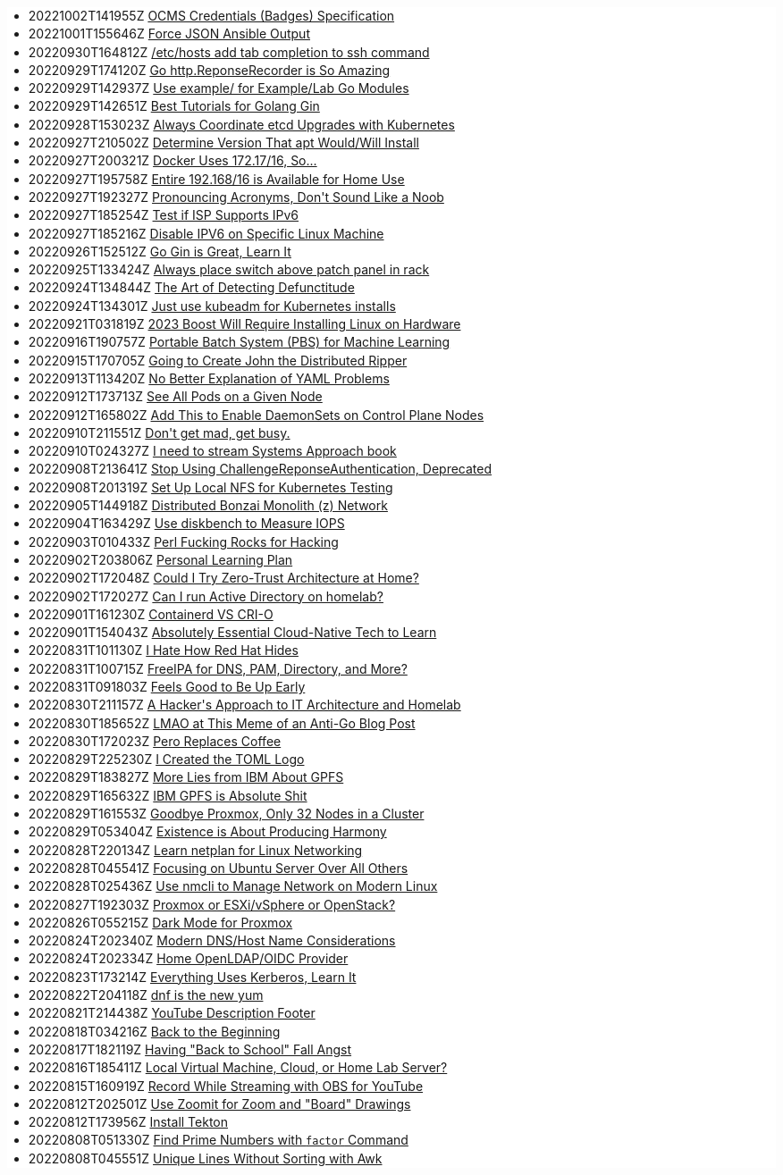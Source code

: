 * 20221002T141955Z [OCMS Credentials (Badges) Specification](/865)
* 20221001T155646Z [Force JSON Ansible Output](/1451)
* 20220930T164812Z [/etc/hosts add tab completion to ssh command](/344)
* 20220929T174120Z [Go http.ReponseRecorder is So Amazing](/1429)
* 20220929T142937Z [Use example/ for Example/Lab Go Modules](/936)
* 20220929T142651Z [Best Tutorials for Golang Gin](/890)
* 20220928T153023Z [Always Coordinate etcd Upgrades with Kubernetes](/1288)
* 20220927T210502Z [Determine Version That apt Would/Will Install](/456)
* 20220927T200321Z [Docker Uses 172.17/16, So...](/755)
* 20220927T195758Z [Entire 192.168/16 is Available for Home Use](/178)
* 20220927T192327Z [Pronouncing Acronyms, Don't Sound Like a Noob](/923)
* 20220927T185254Z [Test if ISP Supports IPv6](/605)
* 20220927T185216Z [Disable IPV6 on Specific Linux Machine](/469)
* 20220926T152512Z [Go Gin is Great, Learn It](/945)
* 20220925T133424Z [Always place switch above patch panel in rack](/1385)
* 20220924T134844Z [The Art of Detecting Defunctitude](/838)
* 20220924T134301Z [Just use kubeadm for Kubernetes installs](/1637)
* 20220921T031819Z [2023 Boost Will Require Installing Linux on Hardware](/1394)
* 20220916T190757Z [Portable Batch System (PBS) for Machine Learning](/1506)
* 20220915T170705Z [Going to Create John the Distributed Ripper](/522)
* 20220913T113420Z [No Better Explanation of YAML Problems](/106)
* 20220912T173713Z [See All Pods on a Given Node](/511)
* 20220912T165802Z [Add This to Enable DaemonSets on Control Plane Nodes](/641)
* 20220910T211551Z [Don't get mad, get busy.](/475)
* 20220910T024327Z [I need to stream Systems Approach book](/55)
* 20220908T213641Z [Stop Using ChallengeReponseAuthentication, Deprecated](/380)
* 20220908T201319Z [Set Up Local NFS for Kubernetes Testing](/293)
* 20220905T144918Z [Distributed Bonzai Monolith (z) Network](/1393)
* 20220904T163429Z [Use diskbench to Measure IOPS](/1185)
* 20220903T010433Z [Perl Fucking Rocks for Hacking](/1553)
* 20220902T203806Z [Personal Learning Plan](/532)
* 20220902T172048Z [Could I Try Zero-Trust Architecture at Home?](/1353)
* 20220902T172027Z [Can I run Active Directory on homelab?](/183)
* 20220901T161230Z [Containerd VS CRI-O](/531)
* 20220901T154043Z [Absolutely Essential Cloud-Native Tech to Learn](/1215)
* 20220831T101130Z [I Hate How Red Hat Hides](/215)
* 20220831T100715Z [FreeIPA for DNS, PAM, Directory, and More?](/543)
* 20220831T091803Z [Feels Good to Be Up Early](/1004)
* 20220830T211157Z [A Hacker's Approach to IT Architecture and Homelab](/600)
* 20220830T185652Z [LMAO at This Meme of an Anti-Go Blog Post](/146)
* 20220830T172023Z [Pero Replaces Coffee](/304)
* 20220829T225230Z [I Created the TOML Logo](/277)
* 20220829T183827Z [More Lies from IBM About GPFS](/323)
* 20220829T165632Z [IBM GPFS is Absolute Shit](/932)
* 20220829T161553Z [Goodbye Proxmox, Only 32 Nodes in a Cluster](/64)
* 20220829T053404Z [Existence is About Producing Harmony](/487)
* 20220828T220134Z [Learn netplan for Linux Networking](/1463)
* 20220828T045541Z [Focusing on Ubuntu Server Over All Others](/1149)
* 20220828T025436Z [Use nmcli to Manage Network on Modern Linux](/1456)
* 20220827T192303Z [Proxmox or ESXi/vSphere or OpenStack?](/509)
* 20220826T055215Z [Dark Mode for Proxmox](/194)
* 20220824T202340Z [Modern DNS/Host Name Considerations](/525)
* 20220824T202334Z [Home OpenLDAP/OIDC Provider](/405)
* 20220823T173214Z [Everything Uses Kerberos, Learn It](/920)
* 20220822T204118Z [dnf is the new yum](/815)
* 20220821T214438Z [YouTube Description Footer](/915)
* 20220818T034216Z [Back to the Beginning](/1091)
* 20220817T182119Z [Having "Back to School" Fall Angst](/1344)
* 20220816T185411Z [Local Virtual Machine, Cloud, or Home Lab Server?](/620)
* 20220815T160919Z [Record While Streaming with OBS for YouTube](/333)
* 20220812T202501Z [Use Zoomit for Zoom and "Board" Drawings](/1574)
* 20220812T173956Z [Install Tekton](/339)
* 20220808T051330Z [Find Prime Numbers with `factor` Command](/492)
* 20220808T045551Z [Unique Lines Without Sorting with Awk](/683)